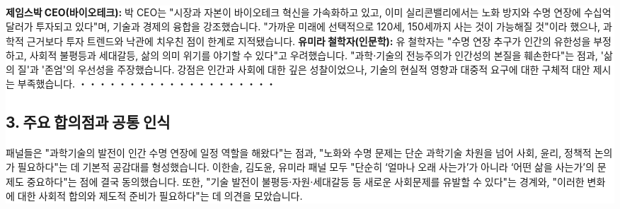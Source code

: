 **제임스박 CEO(바이오테크):**
박 CEO는 "시장과 자본이 바이오테크 혁신을 가속화하고 있고, 이미 실리콘밸리에서는 노화 방지와 수명 연장에 수십억 달러가 투자되고 있다"며, 기술과 경제의 융합을 강조했습니다. "가까운 미래에 선택적으로 120세, 150세까지 사는 것이 가능해질 것"이라 했으나, 과학적 근거보다 투자 트렌드와 낙관에 치우친 점이 한계로 지적됐습니다.
**유미라 철학자(인문학):**
유 철학자는 "수명 연장 추구가 인간의 유한성을 부정하고, 사회적 불평등과 세대갈등, 삶의 의미 위기를 야기할 수 있다"고 우려했습니다. "과학·기술의 전능주의가 인간성의 본질을 훼손한다"는 점과, '삶의 질'과 '존엄'의 우선성을 주장했습니다. 강점은 인간과 사회에 대한 깊은 성찰이었으나, 기술의 현실적 영향과 대중적 요구에 대한 구체적 대안 제시는 부족했습니다.
・・・・・・・・・・・・・・・・・・・・
## 3. **주요 합의점과 공통 인식**
패널들은 "과학기술의 발전이 인간 수명 연장에 일정 역할을 해왔다"는 점과, "노화와 수명 문제는 단순 과학기술 차원을 넘어 사회, 윤리, 정책적 논의가 필요하다"는 데 기본적 공감대를 형성했습니다. 이한솔, 김도윤, 유미라 패널 모두 "단순히 ‘얼마나 오래 사는가’가 아니라 ‘어떤 삶을 사는가’의 문제도 중요하다"는 점에 결국 동의했습니다.
또한, "기술 발전이 불평등·자원·세대갈등 등 새로운 사회문제를 유발할 수 있다"는 경계와, "이러한 변화에 대한 사회적 합의와 제도적 준비가 필요하다"는 데 의견을 모았습니다.
